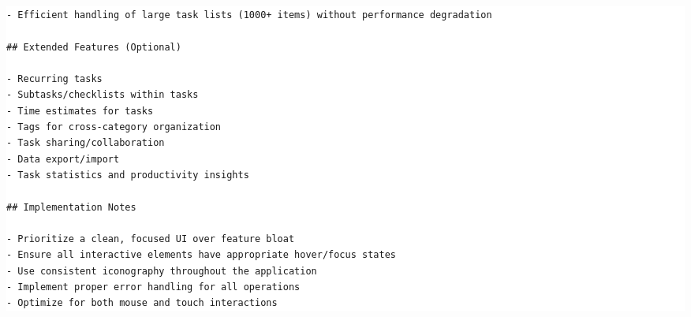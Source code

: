 ````
- Efficient handling of large task lists (1000+ items) without performance degradation

## Extended Features (Optional)

- Recurring tasks
- Subtasks/checklists within tasks
- Time estimates for tasks
- Tags for cross-category organization
- Task sharing/collaboration
- Data export/import
- Task statistics and productivity insights

## Implementation Notes

- Prioritize a clean, focused UI over feature bloat
- Ensure all interactive elements have appropriate hover/focus states
- Use consistent iconography throughout the application
- Implement proper error handling for all operations
- Optimize for both mouse and touch interactions
